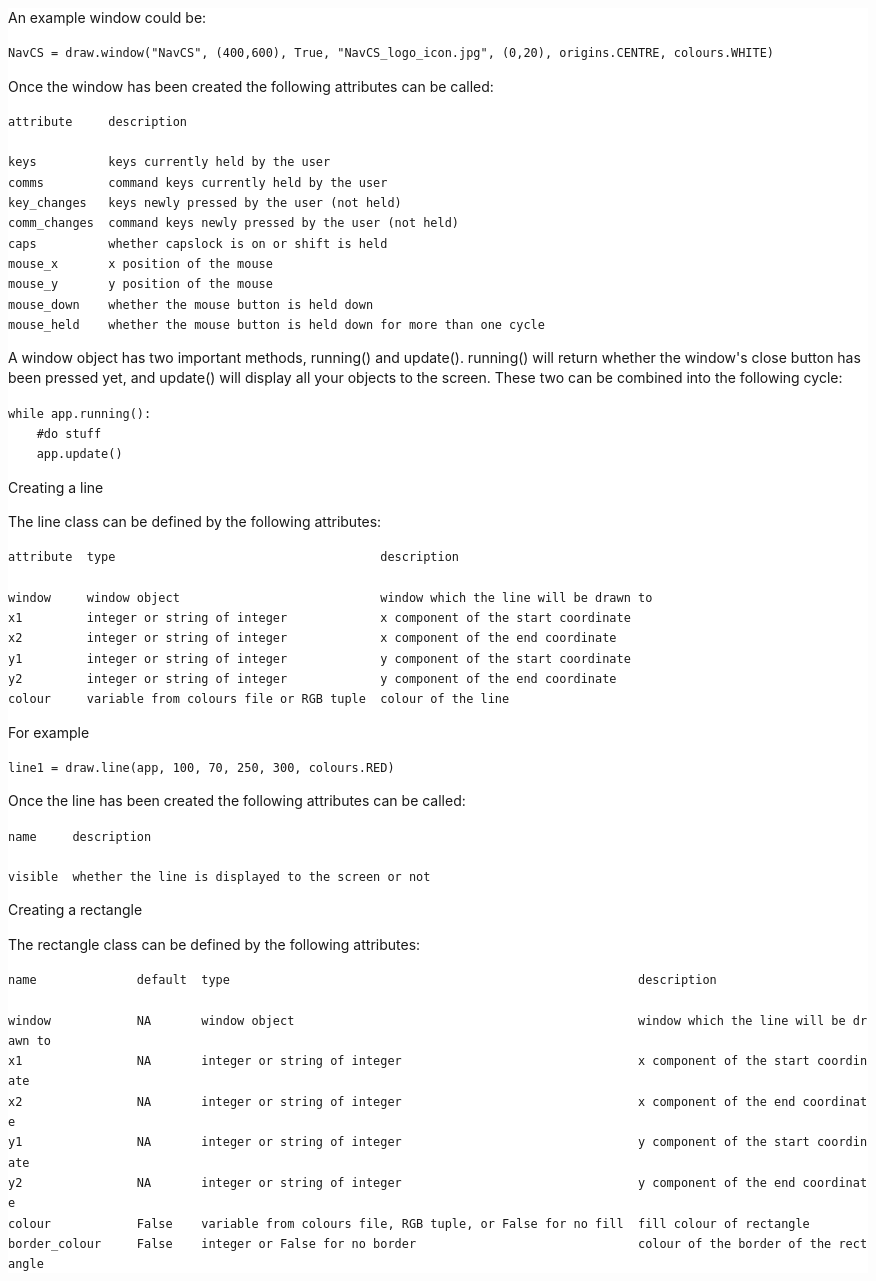 An example window could be:

    NavCS = draw.window("NavCS", (400,600), True, "NavCS_logo_icon.jpg", (0,20), origins.CENTRE, colours.WHITE)

Once the window has been created the following attributes can be called:

    attribute     description                                                   

    keys          keys currently held by the user                               
    comms         command keys currently held by the user                       
    key_changes   keys newly pressed by the user (not held)                     
    comm_changes  command keys newly pressed by the user (not held)             
    caps          whether capslock is on or shift is held                       
    mouse_x       x position of the mouse                                       
    mouse_y       y position of the mouse                                       
    mouse_down    whether the mouse button is held down                         
    mouse_held    whether the mouse button is held down for more than one cycle 

A window object has two important methods, running() and update(). running() will return whether the window's close button has been pressed yet, and update() will display all your objects to the screen. These two can be combined into the following cycle:

    while app.running():
        #do stuff
        app.update()



Creating a line

The line class can be defined by the following attributes:

    attribute  type                                     description                            

    window     window object                            window which the line will be drawn to 
    x1         integer or string of integer             x component of the start coordinate    
    x2         integer or string of integer             x component of the end coordinate      
    y1         integer or string of integer             y component of the start coordinate    
    y2         integer or string of integer             y component of the end coordinate      
    colour     variable from colours file or RGB tuple  colour of the line                     

For example

    line1 = draw.line(app, 100, 70, 250, 300, colours.RED)

Once the line has been created the following attributes can be called:

    name     description                                        

    visible  whether the line is displayed to the screen or not 



Creating a rectangle

The rectangle class can be defined by the following attributes:

    name              default  type                                                         description                            

    window            NA       window object                                                window which the line will be drawn to 
    x1                NA       integer or string of integer                                 x component of the start coordinate    
    x2                NA       integer or string of integer                                 x component of the end coordinate      
    y1                NA       integer or string of integer                                 y component of the start coordinate    
    y2                NA       integer or string of integer                                 y component of the end coordinate      
    colour            False    variable from colours file, RGB tuple, or False for no fill  fill colour of rectangle               
    border_colour     False    integer or False for no border                               colour of the border of the rectangle  